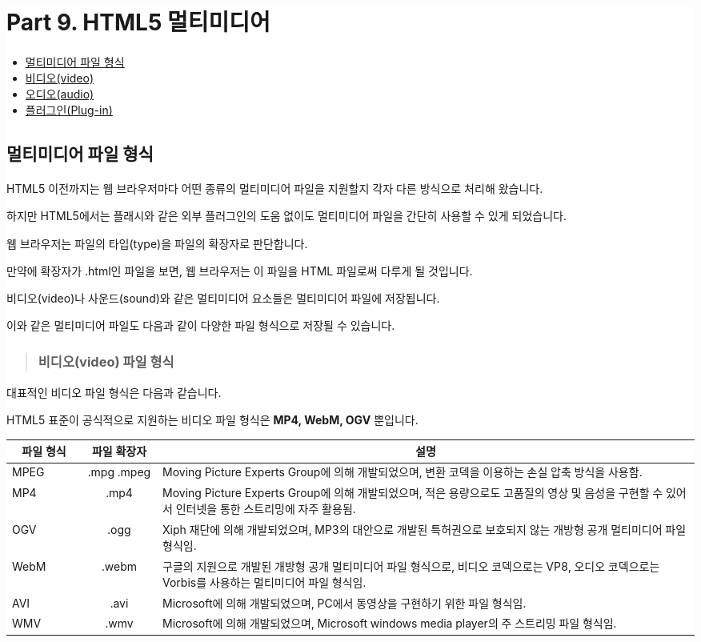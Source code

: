 # Part 9. HTML5 멀티미디어

+ [멀티미디어 파일 형식](#멀티미디어-파일-형식)
+ [비디오(video)](#비디오video)
+ [오디오(audio)](#오디오audio)
+ [플러그인(Plug-in)](#플러그인Plugin)

## 멀티미디어 파일 형식

HTML5 이전까지는 웹 브라우저마다 어떤 종류의 멀티미디어 파일을 지원할지 각자 다른 방식으로 처리해 왔습니다.

하지만 HTML5에서는 플래시와 같은 외부 플러그인의 도움 없이도 멀티미디어 파일을 간단히 사용할 수 있게 되었습니다.

웹 브라우저는 파일의 타입(type)을 파일의 확장자로 판단합니다.

만약에 확장자가 .html인 파일을 보면, 웹 브라우저는 이 파일을 HTML 파일로써 다루게 될 것입니다.

비디오(video)나 사운드(sound)와 같은 멀티미디어 요소들은 멀티미디어 파일에 저장됩니다.

이와 같은 멀티미디어 파일도 다음과 같이 다양한 파일 형식으로 저장될 수 있습니다.

> <h3>비디오(video) 파일 형식</h3>

대표적인 비디오 파일 형식은 다음과 같습니다.

HTML5 표준이 공식적으로 지원하는 비디오 파일 형식은 **MP4, WebM, OGV** 뿐입니다.

<table class="tb-2" summary="">
	<thead>
		<tr class="bg">
			<th style="width: 80px;">파일 형식</th>
			<th style="width: 80px;">파일 확장자</th>
			<th>설명</th>
		</tr>
	</thead>
	<tbody>
		<tr>
			<td>MPEG</td>
			<td style="text-align: center;">.mpg .mpeg</td>
			<td>Moving Picture Experts Group에 의해 개발되었으며, 변환 코덱을 이용하는 손실 압축 방식을 사용함.</td>
		</tr>
		<tr>
			<td>MP4</td>
			<td style="text-align: center;">.mp4</td>
			<td>Moving Picture Experts Group에 의해 개발되었으며, 적은 용량으로도 고품질의 영상 및 음성을 구현할 수 있어서 인터넷을 통한 스트리밍에 자주 활용됨.</td>
		</tr>
		<tr>
			<td>OGV</td>
			<td style="text-align: center;">.ogg</td>
			<td>Xiph 재단에 의해 개발되었으며, MP3의 대안으로 개발된 특허권으로 보호되지 않는 개방형 공개 멀티미디어 파일 형식임.</td>
		</tr>
		<tr>
			<td>WebM</td>
			<td style="text-align: center;">.webm</td>
			<td>구글의 지원으로 개발된 개방형 공개 멀티미디어 파일 형식으로, 비디오 코덱으로는 VP8, 오디오 코덱으로는 Vorbis를 사용하는 멀티미디어 파일 형식임.</td>
		</tr>
		<tr>
			<td>AVI</td>
			<td style="text-align: center;">.avi</td>
			<td>Microsoft에 의해 개발되었으며, PC에서 동영상을 구현하기 위한 파일 형식임.</td>
		</tr>
		<tr>
			<td>WMV</td>
			<td style="text-align: center;">.wmv</td>
			<td>Microsoft에 의해 개발되었으며, Microsoft windows media player의 주 스트리밍 파일 형식임.</td>